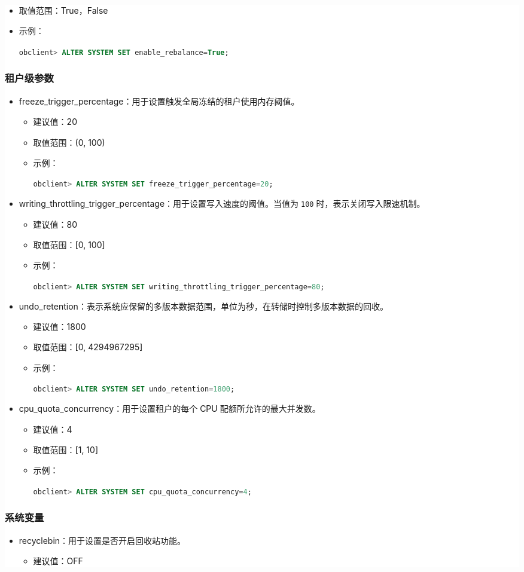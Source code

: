   * 取值范围：True，False

  * 示例：

    ```sql
    obclient> ALTER SYSTEM SET enable_rebalance=True;
    ```

### 租户级参数

* freeze_trigger_percentage：用于设置触发全局冻结的租户使用内存阈值。
  * 建议值：20

  * 取值范围：(0, 100)

  * 示例：

    ```sql
    obclient> ALTER SYSTEM SET freeze_trigger_percentage=20;
    ```

* writing_throttling_trigger_percentage：用于设置写入速度的阈值。当值为 `100` 时，表示关闭写入限速机制。

  * 建议值：80

  * 取值范围：\[0, 100\]

  * 示例：

    ```sql
    obclient> ALTER SYSTEM SET writing_throttling_trigger_percentage=80;
    ```

* undo_retention：表示系统应保留的多版本数据范围，单位为秒，在转储时控制多版本数据的回收。
  * 建议值：1800
  * 取值范围：[0, 4294967295]
  * 示例：

    ```sql
    obclient> ALTER SYSTEM SET undo_retention=1800;
    ```

* cpu_quota_concurrency：用于设置租户的每个 CPU 配额所允许的最大并发数。

  * 建议值：4

  * 取值范围：\[1, 10\]

  * 示例：

    ```sql
    obclient> ALTER SYSTEM SET cpu_quota_concurrency=4;
    ```

### 系统变量

* recyclebin：用于设置是否开启回收站功能。

  * 建议值：OFF
